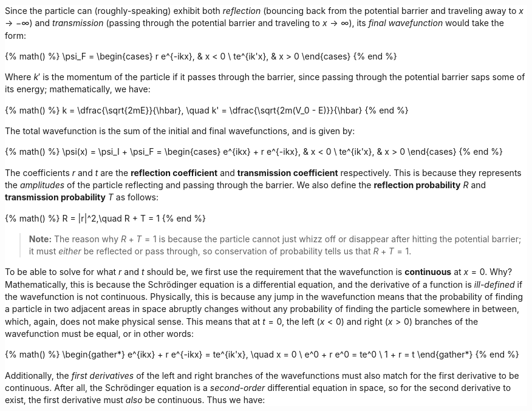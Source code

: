 Since the particle can (roughly-speaking) exhibit both _reflection_ (bouncing back from the potential barrier and traveling away to $x \to -\infty$) and _transmission_ (passing through the potential barrier and traveling to $x \to \infty$), its *final wavefunction* would take the form:

{% math() %}
\psi_F = \begin{cases} r e^{-ikx}, & x < 0 \\ te^{ik'x}, & x > 0 \end{cases}
{% end %}

Where $k'$ is the momentum of the particle if it passes through the barrier, since passing through the potential barrier saps some of its energy; mathematically, we have:

{% math() %}
k = \dfrac{\sqrt{2mE}}{\hbar}, \quad k' = \dfrac{\sqrt{2m(V_0 - E)}}{\hbar}
{% end %}

The total wavefunction is the sum of the initial and final wavefunctions, and is given by:

{% math() %}
\psi(x) = \psi_I + \psi_F = \begin{cases} e^{ikx} + r e^{-ikx}, & x < 0 \\ te^{ik'x}, & x > 0 \end{cases}
{% end %}

The coefficients $r$ and $t$ are the **reflection coefficient** and **transmission coefficient** respectively. This is because they represents the _amplitudes_ of the particle reflecting and passing through the barrier. We also define the **reflection probability** $R$ and **transmission probability** $T$ as follows:

{% math() %}
R = |r|^2,\quad R + T = 1
{% end %}

> **Note:** The reason why $R + T = 1$ is because the particle cannot just whizz off or disappear after hitting the potential barrier; it must *either* be reflected or pass through, so conservation of probability tells us that $R + T = 1$. 

To be able to solve for what $r$ and $t$ should be, we first use the requirement that the wavefunction is **continuous** at $x = 0$. Why? Mathematically, this is because the Schrödinger equation is a differential equation, and the derivative of a function is *ill-defined* if the wavefunction is not continuous. Physically, this is because any jump in the wavefunction means that the probability of finding a particle in two adjacent areas in space abruptly changes without any probability of finding the particle somewhere in between, which, again, does not make physical sense. This means that at $t = 0$, the left ($x < 0$) and right ($x > 0$) branches of the wavefunction must be equal, or in other words:

{% math() %}
\begin{gather*}
e^{ikx} + r e^{-ikx}  = te^{ik'x}, \quad x = 0 \\
e^0 + r e^0 = te^0 \\
1 + r = t
\end{gather*}
{% end %}

Additionally, the _first derivatives_ of the left and right branches of the wavefunctions must also match for the first derivative to be continuous. After all, the Schrödinger equation is a _second-order_ differential equation in space, so for the second derivative to exist, the first derivative must _also_ be continuous. Thus we have:
